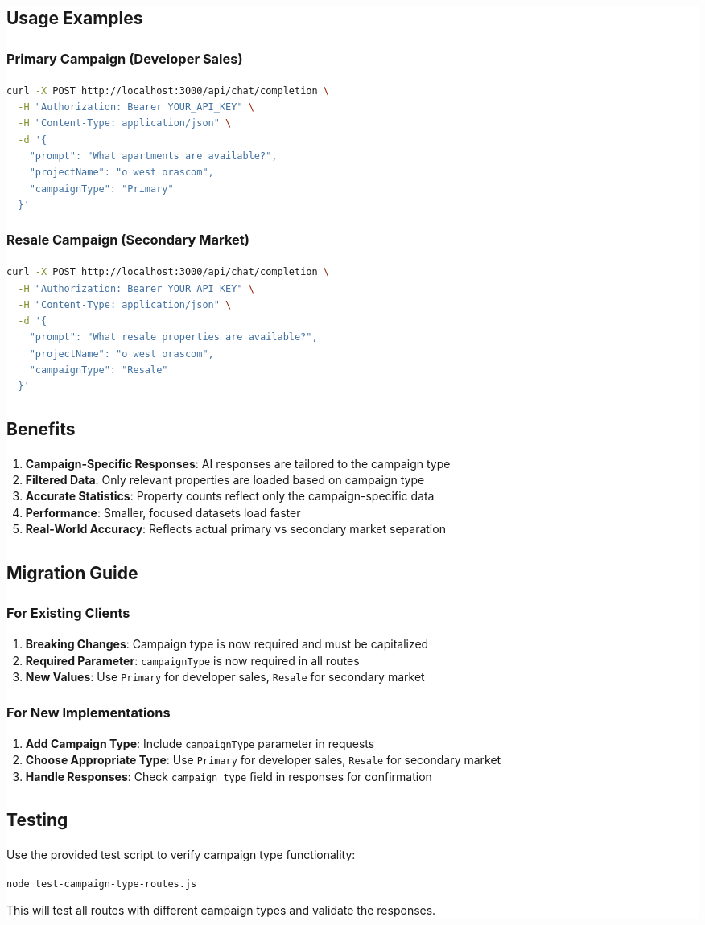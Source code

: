 ## Usage Examples

### Primary Campaign (Developer Sales)
```bash
curl -X POST http://localhost:3000/api/chat/completion \
  -H "Authorization: Bearer YOUR_API_KEY" \
  -H "Content-Type: application/json" \
  -d '{
    "prompt": "What apartments are available?",
    "projectName": "o west orascom",
    "campaignType": "Primary"
  }'
```

### Resale Campaign (Secondary Market)
```bash
curl -X POST http://localhost:3000/api/chat/completion \
  -H "Authorization: Bearer YOUR_API_KEY" \
  -H "Content-Type: application/json" \
  -d '{
    "prompt": "What resale properties are available?",
    "projectName": "o west orascom",
    "campaignType": "Resale"
  }'
```

## Benefits

1. **Campaign-Specific Responses**: AI responses are tailored to the campaign type
2. **Filtered Data**: Only relevant properties are loaded based on campaign type
3. **Accurate Statistics**: Property counts reflect only the campaign-specific data
4. **Performance**: Smaller, focused datasets load faster
5. **Real-World Accuracy**: Reflects actual primary vs secondary market separation

## Migration Guide

### For Existing Clients

1. **Breaking Changes**: Campaign type is now required and must be capitalized
2. **Required Parameter**: `campaignType` is now required in all routes
3. **New Values**: Use `Primary` for developer sales, `Resale` for secondary market

### For New Implementations

1. **Add Campaign Type**: Include `campaignType` parameter in requests
2. **Choose Appropriate Type**: Use `Primary` for developer sales, `Resale` for secondary market
3. **Handle Responses**: Check `campaign_type` field in responses for confirmation

## Testing

Use the provided test script to verify campaign type functionality:

```bash
node test-campaign-type-routes.js
```

This will test all routes with different campaign types and validate the responses. 